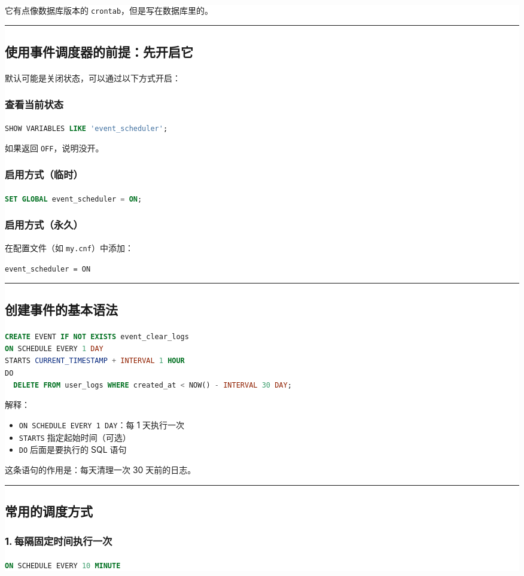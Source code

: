 它有点像数据库版本的 `crontab`，但是写在数据库里的。

---

## 使用事件调度器的前提：先开启它
默认可能是关闭状态，可以通过以下方式开启：

### 查看当前状态
```sql
SHOW VARIABLES LIKE 'event_scheduler';
```

如果返回 `OFF`，说明没开。

### 启用方式（临时）
```sql
SET GLOBAL event_scheduler = ON;
```

### 启用方式（永久）
在配置文件（如 `my.cnf`）中添加：

```plain
event_scheduler = ON
```

---

## 创建事件的基本语法
```sql
CREATE EVENT IF NOT EXISTS event_clear_logs
ON SCHEDULE EVERY 1 DAY
STARTS CURRENT_TIMESTAMP + INTERVAL 1 HOUR
DO
  DELETE FROM user_logs WHERE created_at < NOW() - INTERVAL 30 DAY;
```

解释：

+ `ON SCHEDULE EVERY 1 DAY`：每 1 天执行一次
+ `STARTS` 指定起始时间（可选）
+ `DO` 后面是要执行的 SQL 语句

这条语句的作用是：每天清理一次 30 天前的日志。

---

## 常用的调度方式
### 1. 每隔固定时间执行一次
```sql
ON SCHEDULE EVERY 10 MINUTE
```
